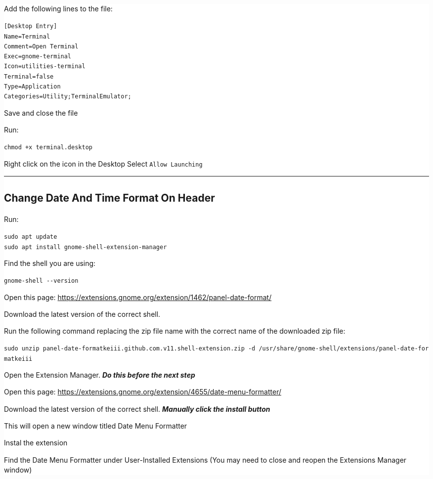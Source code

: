Add the following lines to the file:
```
[Desktop Entry]
Name=Terminal
Comment=Open Terminal
Exec=gnome-terminal
Icon=utilities-terminal
Terminal=false
Type=Application
Categories=Utility;TerminalEmulator;
```

Save and close the file

Run:
```
chmod +x terminal.desktop
```

Right click on the icon in the Desktop
Select ```Allow Launching```

---

## Change Date And Time Format On Header

Run:
```
sudo apt update
sudo apt install gnome-shell-extension-manager
```

Find the shell you are using:
```
gnome-shell --version
```

Open this page: https://extensions.gnome.org/extension/1462/panel-date-format/

Download the latest version of the correct shell.

Run the following command replacing the zip file name with the correct name of the downloaded zip file:
```
sudo unzip panel-date-formatkeiii.github.com.v11.shell-extension.zip -d /usr/share/gnome-shell/extensions/panel-date-formatkeiii
```

Open the Extension Manager. ***Do this before the next step***

Open this page: https://extensions.gnome.org/extension/4655/date-menu-formatter/

Download the latest version of the correct shell. ***Manually click the install button***

This will open a new window titled Date Menu Formatter

Instal the extension

Find the Date Menu Formatter under User-Installed Extensions (You may need to close and reopen the Extensions Manager window)
